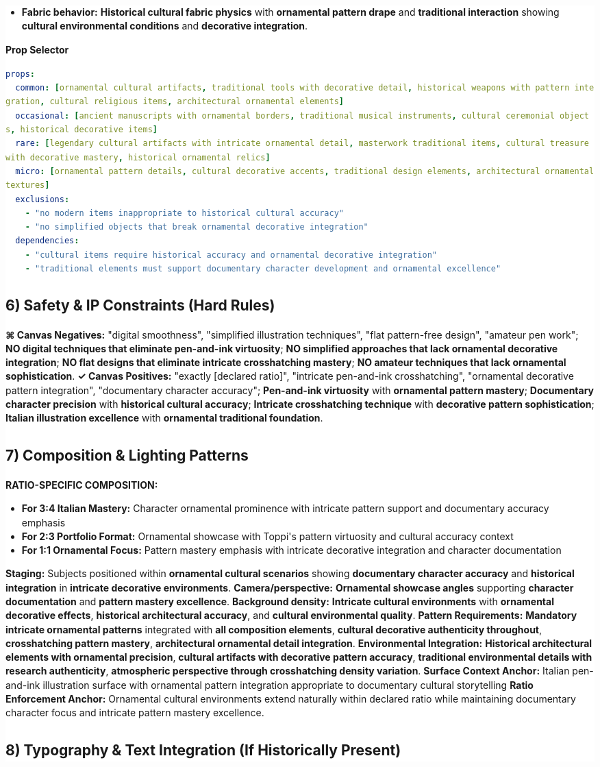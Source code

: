 - **Fabric behavior:** **Historical cultural fabric physics** with **ornamental pattern drape** and **traditional interaction** showing **cultural environmental conditions** and **decorative integration**.

**Prop Selector**

```yaml
props:
  common: [ornamental cultural artifacts, traditional tools with decorative detail, historical weapons with pattern integration, cultural religious items, architectural ornamental elements]
  occasional: [ancient manuscripts with ornamental borders, traditional musical instruments, cultural ceremonial objects, historical decorative items]
  rare: [legendary cultural artifacts with intricate ornamental detail, masterwork traditional items, cultural treasure with decorative mastery, historical ornamental relics]
  micro: [ornamental pattern details, cultural decorative accents, traditional design elements, architectural ornamental textures]
  exclusions:
    - "no modern items inappropriate to historical cultural accuracy"
    - "no simplified objects that break ornamental decorative integration"
  dependencies:
    - "cultural items require historical accuracy and ornamental decorative integration"
    - "traditional elements must support documentary character development and ornamental excellence"
```
## 6) Safety & IP Constraints (Hard Rules)

**⌘ Canvas Negatives:** "digital smoothness", "simplified illustration techniques", "flat pattern-free design", "amateur pen work"; **NO digital techniques that eliminate pen-and-ink virtuosity**; **NO simplified approaches that lack ornamental decorative integration**; **NO flat designs that eliminate intricate crosshatching mastery**; **NO amateur techniques that lack ornamental sophistication**. **✓ Canvas Positives:** "exactly [declared ratio]", "intricate pen-and-ink crosshatching", "ornamental decorative pattern integration", "documentary character accuracy"; **Pen-and-ink virtuosity** with **ornamental pattern mastery**; **Documentary character precision** with **historical cultural accuracy**; **Intricate crosshatching technique** with **decorative pattern sophistication**; **Italian illustration excellence** with **ornamental traditional foundation**.
## 7) Composition & Lighting Patterns

**RATIO-SPECIFIC COMPOSITION:**

- **For 3:4 Italian Mastery:** Character ornamental prominence with intricate pattern support and documentary accuracy emphasis
- **For 2:3 Portfolio Format:** Ornamental showcase with Toppi's pattern virtuosity and cultural accuracy context
- **For 1:1 Ornamental Focus:** Pattern mastery emphasis with intricate decorative integration and character documentation

**Staging:** Subjects positioned within **ornamental cultural scenarios** showing **documentary character accuracy** and **historical integration** in **intricate decorative environments**. **Camera/perspective:** **Ornamental showcase angles** supporting **character documentation** and **pattern mastery excellence**. **Background density:** **Intricate cultural environments** with **ornamental decorative effects**, **historical architectural accuracy**, and **cultural environmental quality**. **Pattern Requirements:** **Mandatory intricate ornamental patterns** integrated with **all composition elements**, **cultural decorative authenticity throughout**, **crosshatching pattern mastery**, **architectural ornamental detail integration**. **Environmental Integration:** **Historical architectural elements with ornamental precision**, **cultural artifacts with decorative pattern accuracy**, **traditional environmental details with research authenticity**, **atmospheric perspective through crosshatching density variation**. **Surface Context Anchor:** Italian pen-and-ink illustration surface with ornamental pattern integration appropriate to documentary cultural storytelling **Ratio Enforcement Anchor:** Ornamental cultural environments extend naturally within declared ratio while maintaining documentary character focus and intricate pattern mastery excellence.
## 8) Typography & Text Integration (If Historically Present)
